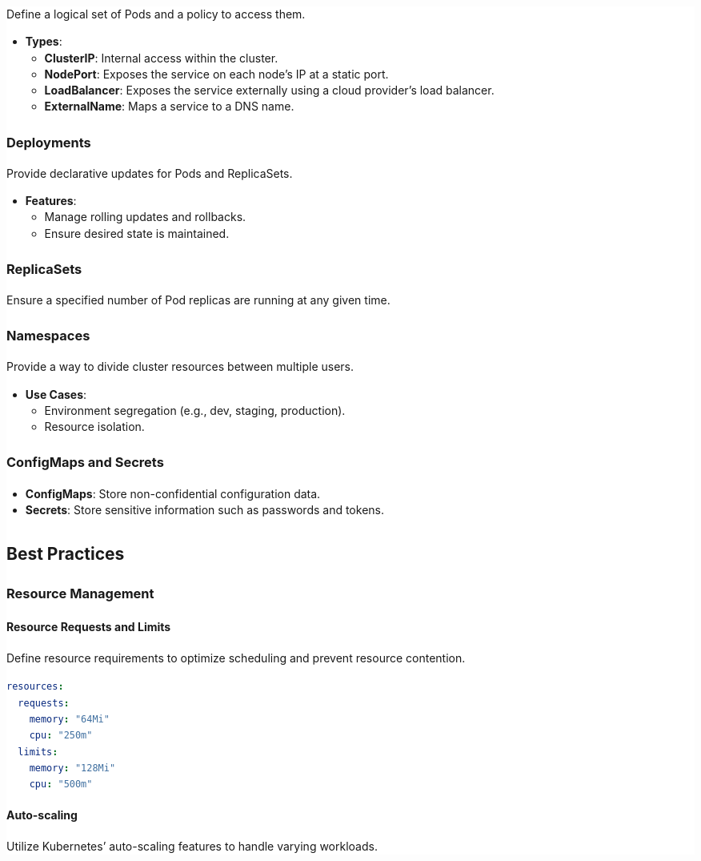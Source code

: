 Define a logical set of Pods and a policy to access them.

- **Types**:
  - **ClusterIP**: Internal access within the cluster.
  - **NodePort**: Exposes the service on each node’s IP at a static port.
  - **LoadBalancer**: Exposes the service externally using a cloud provider’s load balancer.
  - **ExternalName**: Maps a service to a DNS name.

### Deployments

Provide declarative updates for Pods and ReplicaSets.

- **Features**:
  - Manage rolling updates and rollbacks.
  - Ensure desired state is maintained.

### ReplicaSets

Ensure a specified number of Pod replicas are running at any given time.

### Namespaces

Provide a way to divide cluster resources between multiple users.

- **Use Cases**:
  - Environment segregation (e.g., dev, staging, production).
  - Resource isolation.

### ConfigMaps and Secrets

- **ConfigMaps**: Store non-confidential configuration data.
- **Secrets**: Store sensitive information such as passwords and tokens.

## Best Practices

### Resource Management

#### Resource Requests and Limits

Define resource requirements to optimize scheduling and prevent resource contention.

```yaml
resources:
  requests:
    memory: "64Mi"
    cpu: "250m"
  limits:
    memory: "128Mi"
    cpu: "500m"
```

#### Auto-scaling

Utilize Kubernetes’ auto-scaling features to handle varying workloads.
